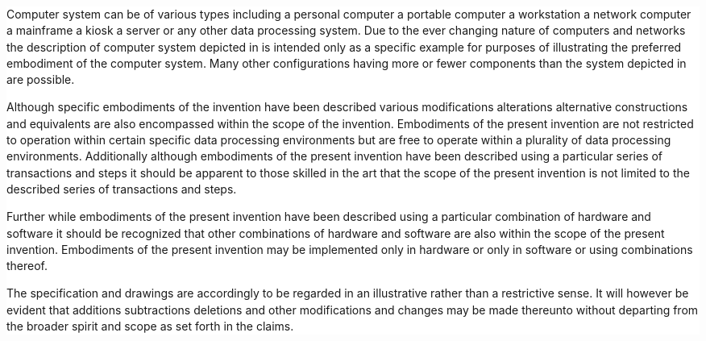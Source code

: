 Computer system can be of various types including a personal computer a portable computer a workstation a network computer a mainframe a kiosk a server or any other data processing system. Due to the ever changing nature of computers and networks the description of computer system depicted in is intended only as a specific example for purposes of illustrating the preferred embodiment of the computer system. Many other configurations having more or fewer components than the system depicted in are possible.

Although specific embodiments of the invention have been described various modifications alterations alternative constructions and equivalents are also encompassed within the scope of the invention. Embodiments of the present invention are not restricted to operation within certain specific data processing environments but are free to operate within a plurality of data processing environments. Additionally although embodiments of the present invention have been described using a particular series of transactions and steps it should be apparent to those skilled in the art that the scope of the present invention is not limited to the described series of transactions and steps.

Further while embodiments of the present invention have been described using a particular combination of hardware and software it should be recognized that other combinations of hardware and software are also within the scope of the present invention. Embodiments of the present invention may be implemented only in hardware or only in software or using combinations thereof.

The specification and drawings are accordingly to be regarded in an illustrative rather than a restrictive sense. It will however be evident that additions subtractions deletions and other modifications and changes may be made thereunto without departing from the broader spirit and scope as set forth in the claims.

